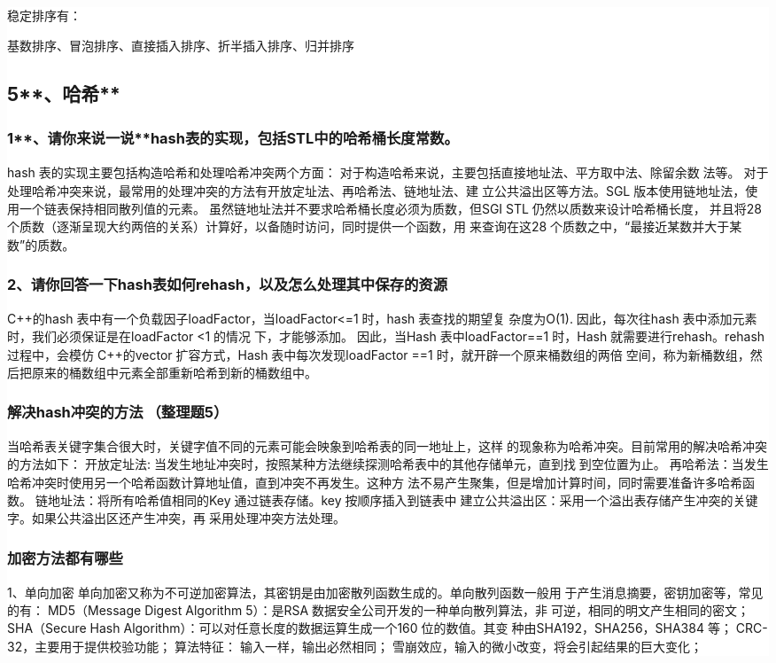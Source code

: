 稳定排序有：

基数排序、冒泡排序、直接插入排序、折半插入排序、归并排序





## **5****、哈希** 

### **1****、请你来说一说**hash表的实现，包括STL中的哈希桶长度常数。

hash 表的实现主要包括构造哈希和处理哈希冲突两个方面：
对于构造哈希来说，主要包括直接地址法、平方取中法、除留余数
法等。
对于处理哈希冲突来说，最常用的处理冲突的方法有开放定址法、再哈希法、链地址法、建
立公共溢出区等方法。SGL 版本使用链地址法，使用一个链表保持相同散列值的元素。
虽然链地址法并不要求哈希桶长度必须为质数，但SGI STL 仍然以质数来设计哈希桶长度，
并且将28 个质数（逐渐呈现大约两倍的关系）计算好，以备随时访问，同时提供一个函数，用
来查询在这28 个质数之中，“最接近某数并大于某数”的质数。 

### **2**、**请你回答一下**hash表如何rehash，**以及**怎么处理其中保存的资源 

C++的hash 表中有一个负载因子loadFactor，当loadFactor<=1 时，hash 表查找的期望复
杂度为O(1). 因此，每次往hash 表中添加元素时，我们必须保证是在loadFactor <1 的情况
下，才能够添加。
因此，当Hash 表中loadFactor==1 时，Hash 就需要进行rehash。rehash 过程中，会模仿
C++的vector 扩容方式，Hash 表中每次发现loadFactor ==1 时，就开辟一个原来桶数组的两倍
空间，称为新桶数组，然后把原来的桶数组中元素全部重新哈希到新的桶数组中。

### 解决h**ash**冲突的方法 （整理题5）

当哈希表关键字集合很大时，关键字值不同的元素可能会映象到哈希表的同一地址上，这样
的现象称为哈希冲突。目前常用的解决哈希冲突的方法如下：
开放定址法: 当发生地址冲突时，按照某种方法继续探测哈希表中的其他存储单元，直到找
到空位置为止。
再哈希法：当发生哈希冲突时使用另一个哈希函数计算地址值，直到冲突不再发生。这种方
法不易产生聚集，但是增加计算时间，同时需要准备许多哈希函数。
链地址法：将所有哈希值相同的Key 通过链表存储。key 按顺序插入到链表中
建立公共溢出区：采用一个溢出表存储产生冲突的关键字。如果公共溢出区还产生冲突，再
采用处理冲突方法处理。

 

 

### 加密方法都有哪些 

1、单向加密
单向加密又称为不可逆加密算法，其密钥是由加密散列函数生成的。单向散列函数一般用
于产生消息摘要，密钥加密等，常见的有：
MD5（Message Digest Algorithm 5）：是RSA 数据安全公司开发的一种单向散列算法，非
可逆，相同的明文产生相同的密文；
SHA（Secure Hash Algorithm）：可以对任意长度的数据运算生成一个160 位的数值。其变
种由SHA192，SHA256，SHA384 等；
CRC-32，主要用于提供校验功能；
算法特征：
输入一样，输出必然相同；
雪崩效应，输入的微小改变，将会引起结果的巨大变化；
